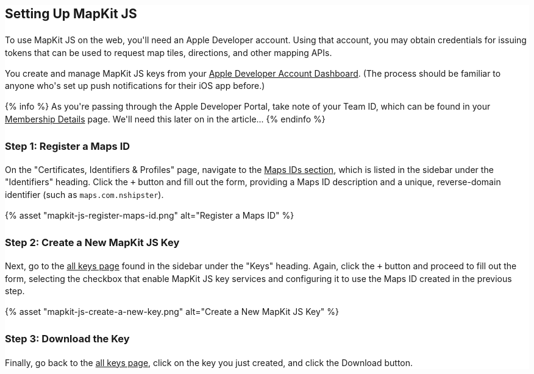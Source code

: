 
## Setting Up MapKit JS

To use MapKit JS on the web,
you'll need an Apple Developer account.
Using that account,
you may obtain credentials for issuing tokens
that can be used to request map tiles, directions, and other mapping APIs.

You create and manage MapKit JS keys
from your [Apple Developer Account Dashboard](https://developer.apple.com/account).
(The process should be familiar to anyone
who's set up push notifications for their iOS app before.)

{% info %}
As you're passing through the Apple Developer Portal,
take note of your Team ID,
which can be found in your
[Membership Details](https://developer.apple.com/account/#/membership) page.
We'll need this later on in the article...
{% endinfo %}

### Step 1: Register a Maps ID

On the "Certificates, Identifiers & Profiles" page,
navigate to the [Maps IDs section](https://developer.apple.com/account/ios/identifier/mapsId),
which is listed in the sidebar under the "Identifiers" heading.
Click the <kbd>+</kbd> button
and fill out the form,
providing a Maps ID description and
a unique, reverse-domain identifier
(such as `maps.com.nshipster`).

{% asset "mapkit-js-register-maps-id.png" alt="Register a Maps ID" %}

### Step 2: Create a New MapKit JS Key

Next,
go to the [all keys page](https://developer.apple.com/account/ios/authkey/)
found in the sidebar under the "Keys" heading.
Again, click the <kbd>+</kbd> button
and proceed to fill out the form,
selecting the checkbox that enable MapKit JS key services
and configuring it to use the Maps ID created in the previous step.

{% asset "mapkit-js-create-a-new-key.png" alt="Create a New MapKit JS Key" %}

### Step 3: Download the Key

Finally,
go back to the [all keys page](https://developer.apple.com/account/ios/authkey/),
click on the key you just created,
and click the Download button.
